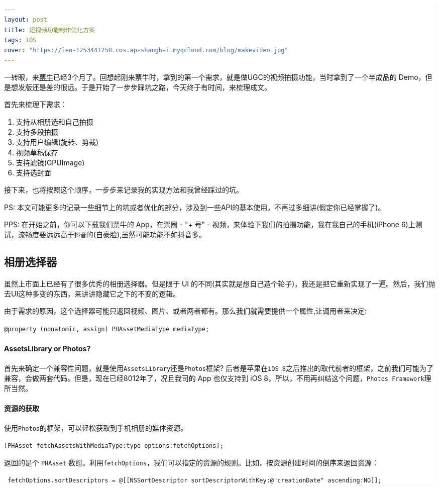 ```yaml
---
layout: post
title: 短视频功能制作优化方案
tags: iOS
cover: "https://leo-1253441258.cos.ap-shanghai.myqcloud.com/blog/makevideo.jpg"
---
```




一转眼，来[票牛](https://www.piaoniu.com)已经3个月了。回想起刚来票牛时，拿到的第一个需求，就是做UGC的视频拍摄功能，当时拿到了一个半成品的 Demo，但是想发版还是差的很远。于是开始了一步步踩坑之路，今天终于有时间，来梳理成文。

首先来梳理下需求：

1. 支持从相册选和自己拍摄
2. 支持多段拍摄
3. 支持用户编辑(旋转、剪裁)
4. 视频草稿保存
5. 支持滤镜(GPUImage)
6. 支持选封面

接下来，也将按照这个顺序，一步步来记录我的实现方法和我曾经踩过的坑。

PS: 本文可能更多的记录一些细节上的坑或者优化的部分，涉及到一些API的基本使用，不再过多细讲(假定你已经掌握了)。

PPS: 在开始之前，你可以下载我们票牛的 App，在票圈 - "+ 号" - 视频，来体验下我们的拍摄功能，我在我自己的手机(iPhone 6)上测试，流畅度要远远高于`抖音`的(自豪脸),虽然可能功能不如抖音多。

## 相册选择器

虽然上市面上已经有了很多优秀的相册选择器。但是限于 UI 的不同(其实就是想自己造个轮子)，我还是把它重新实现了一遍。然后，我们抛去UI这种多变的东西，来讲讲隐藏它之下的不变的逻辑。

由于需求的原因，这个选择器可能只返回视频、图片、或者两者都有。那么我们就需要提供一个属性,让调用者来决定:

``` 
@property (nonatomic, assign) PHAssetMediaType mediaType;
```

#### AssetsLibrary or Photos?

首先来确定一个兼容性问题，就是使用`AssetsLibrary`还是`Photos`框架? 后者是苹果在`iOS 8`之后推出的取代前者的框架，之前我们可能为了兼容，会做两套代码。但是，现在已经8012年了，况且我司的 App 也仅支持到 iOS 8，所以，不用再纠结这个问题，`Photos Framework`理所当然。

#### 资源的获取

使用`Photos`的框架，可以轻松获取到手机相册的媒体资源。

```
[PHAsset fetchAssetsWithMediaType:type options:fetchOptions];
```

返回的是个 `PHAsset` 数组。利用`fetchOptions`，我们可以指定的资源的规则。比如，按资源创建时间的倒序来返回资源：

```
 fetchOptions.sortDescriptors = @[[NSSortDescriptor sortDescriptorWithKey:@"creationDate" ascending:NO]];
```
